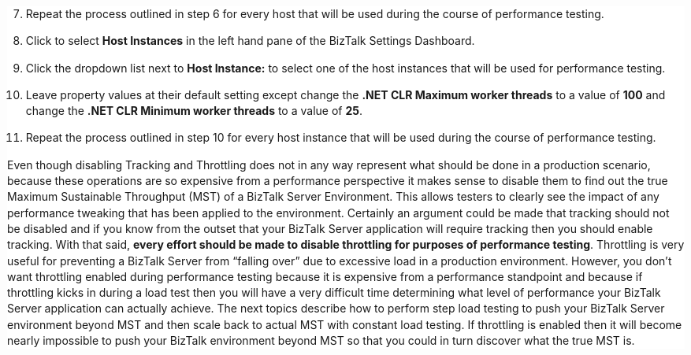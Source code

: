7.  Repeat the process outlined in step 6 for every host that will be used during the course of performance testing.  
  
8.  Click to select **Host Instances** in the left hand pane of the BizTalk Settings Dashboard.  
  
9. Click the dropdown list next to **Host Instance:** to select one of the host instances that will be used for performance testing.  
  
10. Leave property values at their default setting except change the **.NET CLR Maximum worker threads** to a value of **100** and change the **.NET CLR Minimum worker threads** to a value of **25**.  
  
11. Repeat the process outlined in step 10 for every host instance that will be used during the course of performance testing.  
  
 Even though disabling Tracking and Throttling does not in any way represent what should be done in a production scenario, because these operations are so expensive from a performance perspective it makes sense to disable them to find out the true Maximum Sustainable Throughput (MST) of a BizTalk Server Environment. This allows testers to clearly see the impact of any performance tweaking that has been applied to the environment. Certainly an argument could be made that tracking should not be disabled and if you know from the outset that your BizTalk Server application will require tracking then you should enable tracking. With that said, **every effort should be made to disable throttling for purposes of performance testing**. Throttling is very useful for preventing a BizTalk Server from “falling over” due to excessive load in a production environment. However, you don’t want throttling enabled during performance testing because it is expensive from a performance standpoint and because if throttling kicks in during a load test then you will have a very difficult time determining what level of performance your BizTalk Server application can actually achieve. The next topics describe how to perform step load testing to push your BizTalk Server environment beyond MST and then scale back to actual MST with constant load testing. If throttling is enabled then it will become nearly impossible to push your BizTalk environment beyond MST so that you could in turn discover what the true MST is.